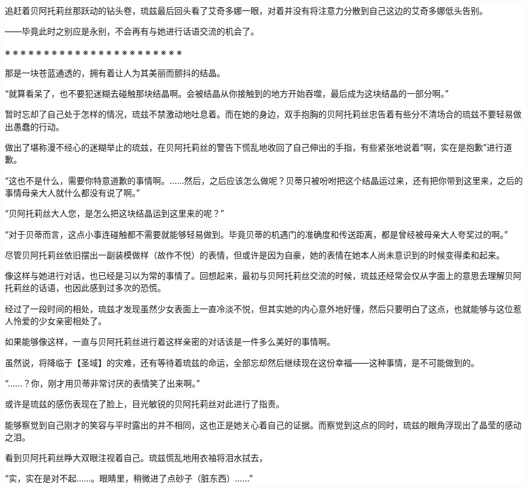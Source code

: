 追赶着贝阿托莉丝那跃动的钻头卷，琉兹最后回头看了艾奇多娜一眼，对着并没有将注意力分散到自己这边的艾奇多娜低头告别。



——毕竟此时之别应是永别，不会再有与她进行话语交流的机会了。



※ ※ ※ ※ ※ ※ ※ ※ ※ ※ ※ ※ ※ ※ ※ ※ ※ ※ ※ ※ ※ ※ ※ 



那是一块苍蓝通透的，拥有着让人为其美丽而颤抖的结晶。



“就算看呆了，也不要犯迷糊去碰触那块结晶啊。会被结晶从你接触到的地方开始吞噬，最后成为这块结晶的一部分啊。”



暂时忘却了自己处于怎样的情况，琉兹不禁激动地吐息着。而在她的身边，双手抱胸的贝阿托莉丝忠告着有些分不清场合的琉兹不要轻易做出愚蠢的行动。



做出了堪称漫不经心的迷糊举止的琉兹，在贝阿托莉丝的警告下慌乱地收回了自己伸出的手指，有些紧张地说着“啊，实在是抱歉”进行道歉。



“这也不是什么，需要你特意道歉的事情啊。……然后，之后应该怎么做呢？贝蒂只被吩咐把这个结晶运过来，还有把你带到这里来，之后的事情母亲大人就什么都没有说了啊。”



“贝阿托莉丝大人您，是怎么把这块结晶运到这里来的呢？”



“对于贝蒂而言，这点小事连碰触都不需要就能够轻易做到。毕竟贝蒂的机遇门的准确度和传送距离，都是曾经被母亲大人夸奖过的啊。”



尽管贝阿托莉丝依旧摆出一副装模做样（故作不悦）的表情，但或许是因为自豪，她的表情在她本人尚未意识到的时候变得柔和起来。



像这样与她进行对话，也已经是习以为常的事情了。回想起来，最初与贝阿托莉丝交流的时候，琉兹还经常会仅从字面上的意思去理解贝阿托莉丝的话语，也因此感到过多次的恐慌。



经过了一段时间的相处，琉兹才发现虽然少女表面上一直冷淡不悦，但其实她的内心意外地好懂，然后只要明白了这点，也就能够与这位惹人怜爱的少女亲密相处了。



如果能够像这样，一直与贝阿托莉丝进行着这样亲密的对话该是一件多么美好的事情啊。



虽然说，将降临于【圣域】的灾难，还有等待着琉兹的命运，全部忘却然后继续现在这份幸福——这种事情，是不可能做到的。



“……？你，刚才用贝蒂非常讨厌的表情笑了出来啊。”



或许是琉兹的感伤表现在了脸上，目光敏锐的贝阿托莉丝对此进行了指责。



能够察觉到自己刚才的笑容与平时露出的并不相同，这也正是她关心着自己的证据。而察觉到这点的同时，琉兹的眼角浮现出了晶莹的感动之泪。



看到贝阿托莉丝睁大双眼注视着自己。琉兹慌乱地用衣袖将泪水拭去，



“实，实在是对不起……。眼睛里，稍微进了点砂子（脏东西）……”
